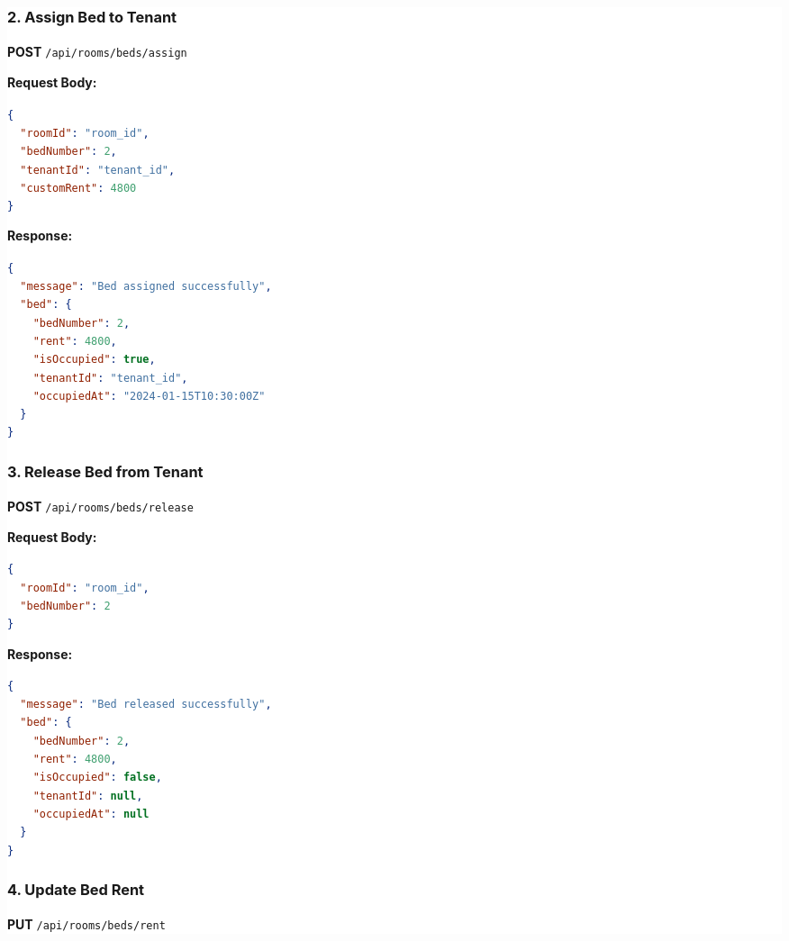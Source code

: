### 2. Assign Bed to Tenant
**POST** `/api/rooms/beds/assign`

**Request Body:**
```json
{
  "roomId": "room_id",
  "bedNumber": 2,
  "tenantId": "tenant_id",
  "customRent": 4800
}
```

**Response:**
```json
{
  "message": "Bed assigned successfully",
  "bed": {
    "bedNumber": 2,
    "rent": 4800,
    "isOccupied": true,
    "tenantId": "tenant_id",
    "occupiedAt": "2024-01-15T10:30:00Z"
  }
}
```

### 3. Release Bed from Tenant
**POST** `/api/rooms/beds/release`

**Request Body:**
```json
{
  "roomId": "room_id",
  "bedNumber": 2
}
```

**Response:**
```json
{
  "message": "Bed released successfully",
  "bed": {
    "bedNumber": 2,
    "rent": 4800,
    "isOccupied": false,
    "tenantId": null,
    "occupiedAt": null
  }
}
```

### 4. Update Bed Rent
**PUT** `/api/rooms/beds/rent`
